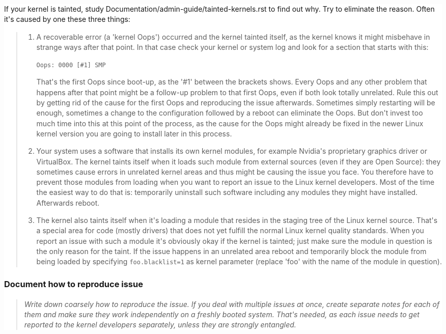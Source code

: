 If your kernel is tainted, study
Documentation/admin-guide/tainted-kernels.rst to find out why. Try to
eliminate the reason. Often it\'s caused by one these three things:

> 1.  A recoverable error (a \'kernel Oops\') occurred and the kernel
>     tainted itself, as the kernel knows it might misbehave in strange
>     ways after that point. In that case check your kernel or system
>     log and look for a section that starts with this:
>
>         Oops: 0000 [#1] SMP
>
>     That\'s the first Oops since boot-up, as the \'#1\' between the
>     brackets shows. Every Oops and any other problem that happens
>     after that point might be a follow-up problem to that first Oops,
>     even if both look totally unrelated. Rule this out by getting rid
>     of the cause for the first Oops and reproducing the issue
>     afterwards. Sometimes simply restarting will be enough, sometimes
>     a change to the configuration followed by a reboot can eliminate
>     the Oops. But don\'t invest too much time into this at this point
>     of the process, as the cause for the Oops might already be fixed
>     in the newer Linux kernel version you are going to install later
>     in this process.
>
> 2.  Your system uses a software that installs its own kernel modules,
>     for example Nvidia\'s proprietary graphics driver or VirtualBox.
>     The kernel taints itself when it loads such module from external
>     sources (even if they are Open Source): they sometimes cause
>     errors in unrelated kernel areas and thus might be causing the
>     issue you face. You therefore have to prevent those modules from
>     loading when you want to report an issue to the Linux kernel
>     developers. Most of the time the easiest way to do that is:
>     temporarily uninstall such software including any modules they
>     might have installed. Afterwards reboot.
>
> 3.  The kernel also taints itself when it\'s loading a module that
>     resides in the staging tree of the Linux kernel source. That\'s a
>     special area for code (mostly drivers) that does not yet fulfill
>     the normal Linux kernel quality standards. When you report an
>     issue with such a module it\'s obviously okay if the kernel is
>     tainted; just make sure the module in question is the only reason
>     for the taint. If the issue happens in an unrelated area reboot
>     and temporarily block the module from being loaded by specifying
>     `foo.blacklist=1` as kernel parameter (replace \'foo\' with the
>     name of the module in question).

### Document how to reproduce issue

> *Write down coarsely how to reproduce the issue. If you deal with
> multiple issues at once, create separate notes for each of them and
> make sure they work independently on a freshly booted system. That\'s
> needed, as each issue needs to get reported to the kernel developers
> separately, unless they are strongly entangled.*
